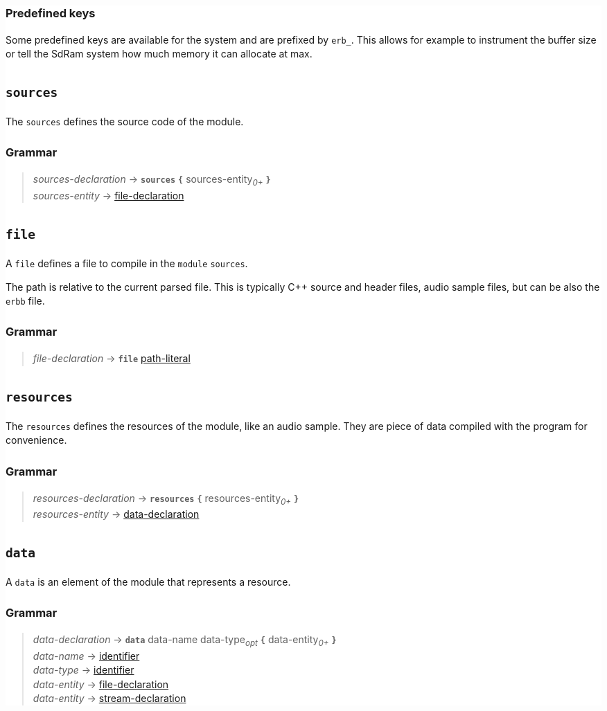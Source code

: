 ### Predefined keys

Some predefined keys are available for the system and are prefixed by `erb_`. This allows
for example to instrument the buffer size or tell the SdRam system how much memory it
can allocate at max.


## `sources`

The `sources` defines the source code of the module.

### Grammar

> _sources-declaration_ → **`sources`** **`{`** sources-entity<sub>_0+_</sub> **`}`** \
> _sources-entity_ → [file-declaration](#file)


## `file`

A `file` defines a file to compile in the `module` `sources`.

The path is relative to the current parsed file.
This is typically C++ source and header files, audio sample files, but can be also the `erbb` file.

### Grammar

> _file-declaration_ → **`file`** [path-literal](./lexical.html#path-literals)


## `resources`

The `resources` defines the resources of the module, like an audio sample.
They are piece of data compiled with the program for convenience.

### Grammar

> _resources-declaration_ → **`resources`** **`{`** resources-entity<sub>_0+_</sub> **`}`** \
> _resources-entity_ → [data-declaration](#data)


## `data`

A `data` is an element of the module that represents a resource.

### Grammar

> _data-declaration_ → **`data`** data-name data-type<sub>_opt_</sub> **`{`** data-entity<sub>_0+_</sub> **`}`** \
> _data-name_ → [identifier](./lexical.html#identifiers) \
> _data-type_ → [identifier](./lexical.html#identifiers) \
> _data-entity_ → [file-declaration](#file) \
> _data-entity_ → [stream-declaration](#stream)

